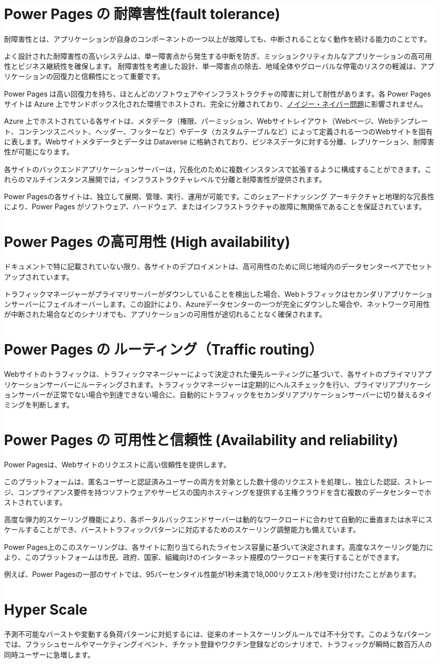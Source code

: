 # Power Pages の 耐障害性(fault tolerance)

耐障害性とは、アプリケーションが自身のコンポーネントの一つ以上が故障しても、中断されることなく動作を続ける能力のことです。

よく設計された耐障害性の高いシステムは、単一障害点から発生する中断を防ぎ、ミッションクリティカルなアプリケーションの高可用性とビジネス継続性を確保します。 耐障害性を考慮した設計、単一障害点の除去、地域全体やグローバルな停電のリスクの軽減は、アプリケーションの回復力と信頼性にとって重要です。

Power Pages は高い回復力を持ち、ほとんどのソフトウェアやインフラストラクチャの障害に対して耐性があります。各 Power Pages サイトは Azure 上でサンドボックス化された環境でホストされ、完全に分離されており、[ノイジー・ネイバー問題](https://www.climb.co.jp/blog_vmware/setup-7715)に影響されません。

Azure 上でホストされている各サイトは、メタデータ（権限、パーミッション、Webサイトレイアウト（Webページ、Webテンプレート、コンテンツスニペット、ヘッダー、フッターなど）やデータ（カスタムテーブルなど）によって定義される一つのWebサイトを固有に表します。Webサイトメタデータとデータは Dataverse に格納されており、ビジネスデータに対する分離、レプリケーション、耐障害性が可能になります。

各サイトのバックエンドアプリケーションサーバーは，冗長化のために複数インスタンスで拡張するように構成することができます。これらのマルチインスタンス展開では，インフラストラクチャレベルで分離と耐障害性が提供されます。

 Power Pagesの各サイトは、独立して展開、管理、実行、運用が可能です。このシェアードナッシング アーキテクチャと地理的な冗長性により、Power Pages がソフトウェア、ハードウェア、またはインフラストラクチャの故障に無関係であることを保証されています。

# Power Pages の高可用性 (High availability)

ドキュメントで特に記載されていない限り、各サイトのデプロイメントは、高可用性のために同じ地域内のデータセンターペアでセットアップされています。

トラフィックマネージャーがプライマリサーバーがダウンしていることを検出した場合、Webトラフィックはセカンダリアプリケーションサーバーにフェイルオーバーします。この設計により、Azureデータセンターの一つが完全にダウンした場合や、ネットワーク可用性が中断された場合などのシナリオでも、アプリケーションの可用性が途切れることなく確保されます。

# Power Pages の ルーティング（Traffic routing）

Webサイトのトラフィックは、トラフィックマネージャーによって決定された優先ルーティングに基づいて、各サイトのプライマリアプリケーションサーバーにルーティングされます。トラフィックマネージャーは定期的にヘルスチェックを行い、プライマリアプリケーションサーバーが正常でない場合や到達できない場合に、自動的にトラフィックをセカンダリアプリケーションサーバーに切り替えるタイミングを判断します。

# Power Pages の 可用性と信頼性 (Availability and reliability)

Power Pagesは、Webサイトのリクエストに高い信頼性を提供します。

このプラットフォームは、匿名ユーザーと認証済みユーザーの両方を対象とした数十億のリクエストを処理し、独立した認証、ストレージ、コンプライアンス要件を持つソフトウェアやサービスの国内ホスティングを提供する主権クラウドを含む複数のデータセンターでホストされています。

高度な弾力的スケーリング機能により、各ポータルバックエンドサーバーは動的なワークロードに合わせて自動的に垂直または水平にスケールすることができ、バーストトラフィックパターンに対応するためのスケーリング調整能力も備えています。

Power Pages上のこのスケーリングは、各サイトに割り当てられたライセンス容量に基づいて決定されます。高度なスケーリング能力により、このプラットフォームは市民、政府、国家、組織向けのインターネット規模のワークロードを実行することができます。

例えば、Power Pagesの一部のサイトでは、95パーセンタイル性能が1秒未満で18,000リクエスト/秒を受け付けたことがあります。

# Hyper Scale

予測不可能なバーストや変動する負荷パターンに対処するには、従来のオートスケーリングルールでは不十分です。このようなパターンでは、フラッシュセールやマーケティングイベント、チケット登録やワクチン登録などのシナリオで、トラフィックが瞬時に数百万人の同時ユーザーに急増します。
